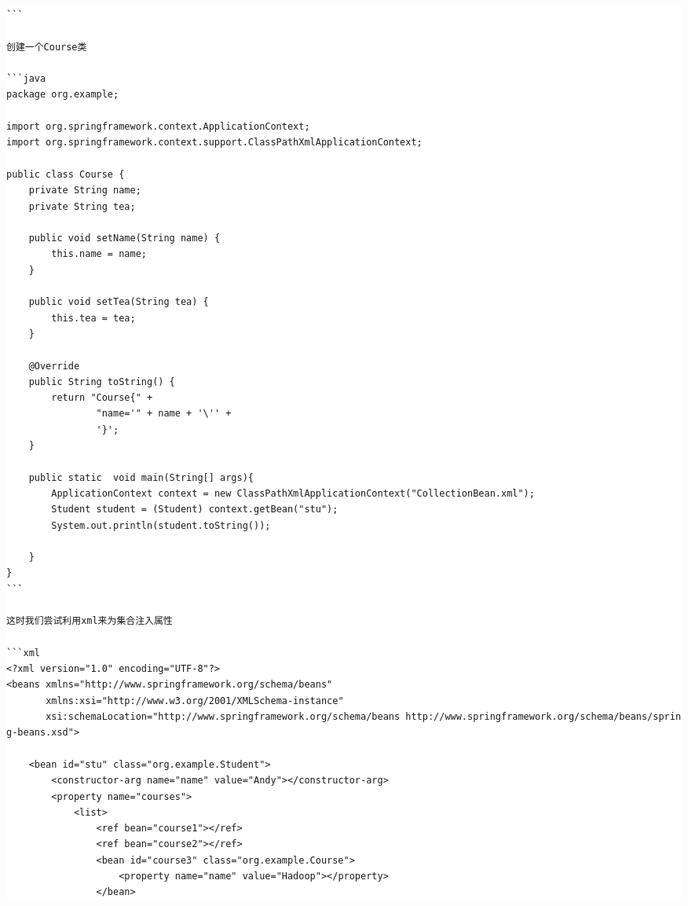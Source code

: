     ```

    创建一个Course类

    ```java
    package org.example;
    
    import org.springframework.context.ApplicationContext;
    import org.springframework.context.support.ClassPathXmlApplicationContext;
    
    public class Course {
        private String name;
        private String tea;
    
        public void setName(String name) {
            this.name = name;
        }
    
        public void setTea(String tea) {
            this.tea = tea;
        }
    
        @Override
        public String toString() {
            return "Course{" +
                    "name='" + name + '\'' +
                    '}';
        }
    
        public static  void main(String[] args){
            ApplicationContext context = new ClassPathXmlApplicationContext("CollectionBean.xml");
            Student student = (Student) context.getBean("stu");
            System.out.println(student.toString());
    
        }
    }
    ```

    这时我们尝试利用xml来为集合注入属性

    ```xml
    <?xml version="1.0" encoding="UTF-8"?>
    <beans xmlns="http://www.springframework.org/schema/beans"
           xmlns:xsi="http://www.w3.org/2001/XMLSchema-instance"
           xsi:schemaLocation="http://www.springframework.org/schema/beans http://www.springframework.org/schema/beans/spring-beans.xsd">
    
        <bean id="stu" class="org.example.Student">
            <constructor-arg name="name" value="Andy"></constructor-arg>
            <property name="courses">
                <list>
                    <ref bean="course1"></ref>
                    <ref bean="course2"></ref>
                    <bean id="course3" class="org.example.Course">
                        <property name="name" value="Hadoop"></property>
                    </bean>
    